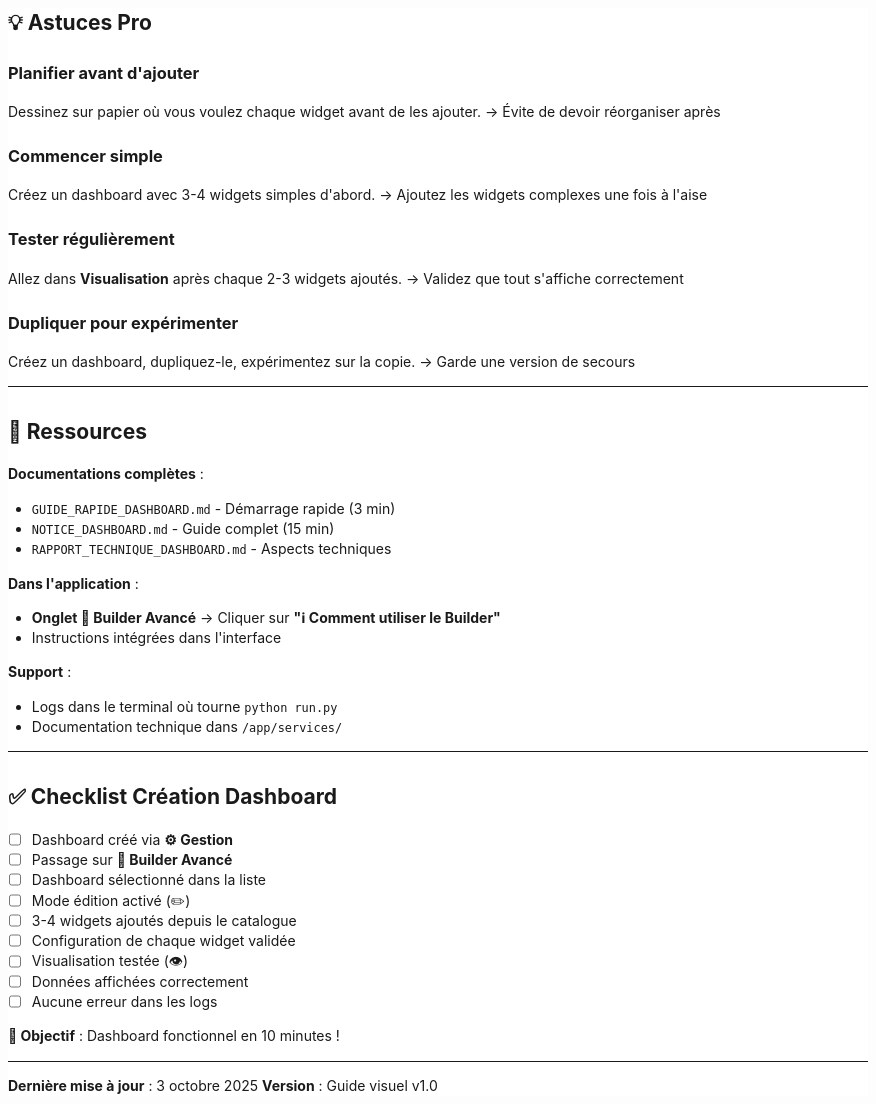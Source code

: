 
## 💡 Astuces Pro

### Planifier avant d'ajouter
Dessinez sur papier où vous voulez chaque widget avant de les ajouter.
→ Évite de devoir réorganiser après

### Commencer simple
Créez un dashboard avec 3-4 widgets simples d'abord.
→ Ajoutez les widgets complexes une fois à l'aise

### Tester régulièrement
Allez dans **Visualisation** après chaque 2-3 widgets ajoutés.
→ Validez que tout s'affiche correctement

### Dupliquer pour expérimenter
Créez un dashboard, dupliquez-le, expérimentez sur la copie.
→ Garde une version de secours

---

## 🔗 Ressources

**Documentations complètes** :
- `GUIDE_RAPIDE_DASHBOARD.md` - Démarrage rapide (3 min)
- `NOTICE_DASHBOARD.md` - Guide complet (15 min)
- `RAPPORT_TECHNIQUE_DASHBOARD.md` - Aspects techniques

**Dans l'application** :
- **Onglet 🎨 Builder Avancé** → Cliquer sur **"ℹ️ Comment utiliser le Builder"**
- Instructions intégrées dans l'interface

**Support** :
- Logs dans le terminal où tourne `python run.py`
- Documentation technique dans `/app/services/`

---

## ✅ Checklist Création Dashboard

- [ ] Dashboard créé via **⚙️ Gestion**
- [ ] Passage sur **🎨 Builder Avancé**
- [ ] Dashboard sélectionné dans la liste
- [ ] Mode édition activé (✏️)
- [ ] 3-4 widgets ajoutés depuis le catalogue
- [ ] Configuration de chaque widget validée
- [ ] Visualisation testée (👁️)
- [ ] Données affichées correctement
- [ ] Aucune erreur dans les logs

**🎯 Objectif** : Dashboard fonctionnel en 10 minutes !

---

**Dernière mise à jour** : 3 octobre 2025
**Version** : Guide visuel v1.0
